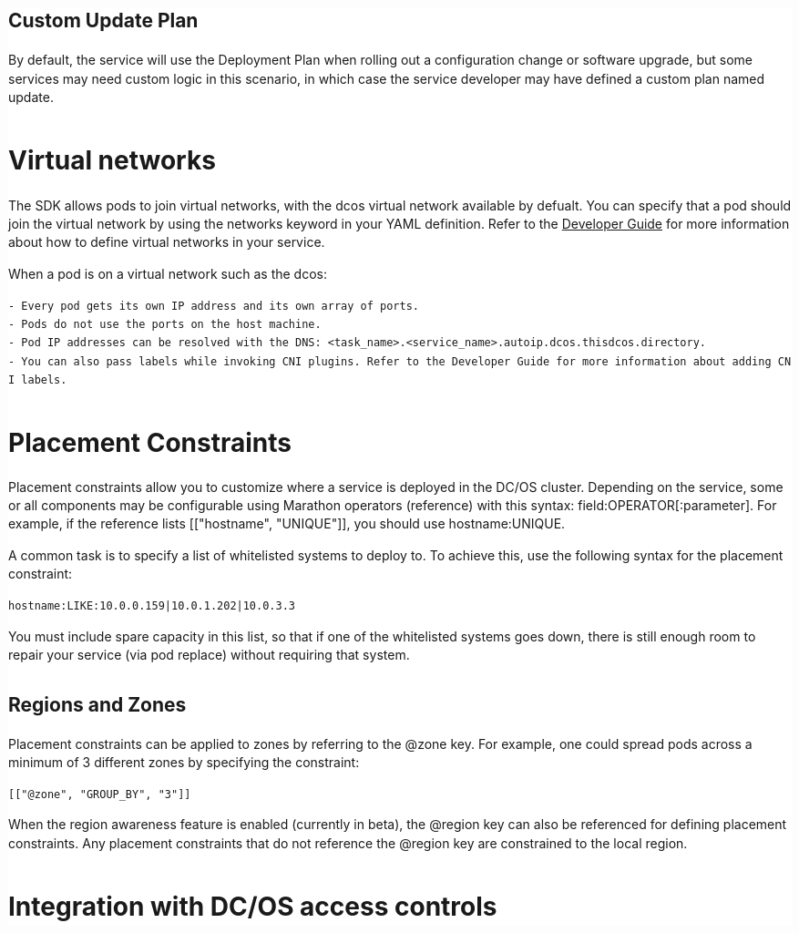 ## Custom Update Plan

By default, the service will use the Deployment Plan when rolling out a configuration change or software upgrade, but some services may need custom logic in this scenario, in which case the service developer may have defined a custom plan named update.

# Virtual networks

The SDK allows pods to join virtual networks, with the dcos virtual network available by defualt. You can specify that a pod should join the virtual network by using the networks keyword in your YAML definition. Refer to the [Developer Guide](https://mesosphere.github.io/dcos-commons/developer-guide/) for more information about how to define virtual networks in your service.

When a pod is on a virtual network such as the dcos:

    - Every pod gets its own IP address and its own array of ports.
    - Pods do not use the ports on the host machine.
    - Pod IP addresses can be resolved with the DNS: <task_name>.<service_name>.autoip.dcos.thisdcos.directory.
    - You can also pass labels while invoking CNI plugins. Refer to the Developer Guide for more information about adding CNI labels.


# Placement Constraints

Placement constraints allow you to customize where a service is deployed in the DC/OS cluster. Depending on the service, some or all components may be configurable using Marathon operators (reference) with this syntax: field:OPERATOR[:parameter]. For example, if the reference lists [["hostname", "UNIQUE"]], you should use hostname:UNIQUE.

A common task is to specify a list of whitelisted systems to deploy to. To achieve this, use the following syntax for the placement constraint:

   ```shell
   hostname:LIKE:10.0.0.159|10.0.1.202|10.0.3.3
   ```    
You must include spare capacity in this list, so that if one of the whitelisted systems goes down, there is still enough room to repair your service (via pod replace) without requiring that system.

## Regions and Zones

Placement constraints can be applied to zones by referring to the @zone key. For example, one could spread pods across a minimum of 3 different zones by specifying the constraint:

   ```shell
   [["@zone", "GROUP_BY", "3"]]
   ```    
    
    
When the region awareness feature is enabled (currently in beta), the @region key can also be referenced for defining placement constraints. Any placement constraints that do not reference the @region key are constrained to the local region.

# Integration with DC/OS access controls
